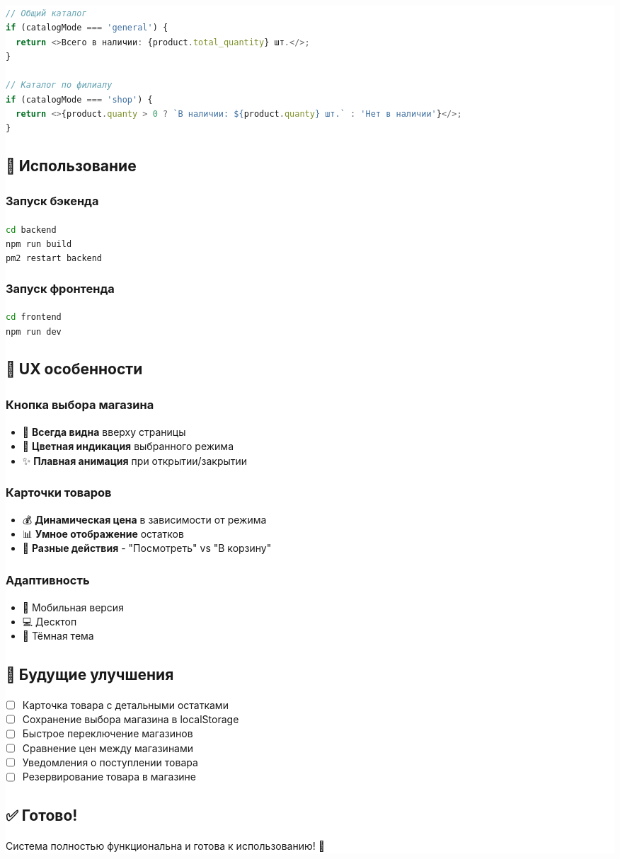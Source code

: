 ```typescript
// Общий каталог
if (catalogMode === 'general') {
  return <>Всего в наличии: {product.total_quantity} шт.</>;
}

// Каталог по филиалу
if (catalogMode === 'shop') {
  return <>{product.quanty > 0 ? `В наличии: ${product.quanty} шт.` : 'Нет в наличии'}</>;
}
```

## 🚀 Использование

### Запуск бэкенда
```bash
cd backend
npm run build
pm2 restart backend
```

### Запуск фронтенда
```bash
cd frontend
npm run dev
```

## 📱 UX особенности

### Кнопка выбора магазина
- 🎯 **Всегда видна** вверху страницы
- 🎨 **Цветная индикация** выбранного режима
- ✨ **Плавная анимация** при открытии/закрытии

### Карточки товаров
- 💰 **Динамическая цена** в зависимости от режима
- 📊 **Умное отображение** остатков
- 🎯 **Разные действия** - "Посмотреть" vs "В корзину"

### Адаптивность
- 📱 Мобильная версия
- 💻 Десктоп
- 🌙 Тёмная тема

## 🔮 Будущие улучшения

- [ ] Карточка товара с детальными остатками
- [ ] Сохранение выбора магазина в localStorage
- [ ] Быстрое переключение магазинов
- [ ] Сравнение цен между магазинами
- [ ] Уведомления о поступлении товара
- [ ] Резервирование товара в магазине

## ✅ Готово!

Система полностью функциональна и готова к использованию! 🎉

